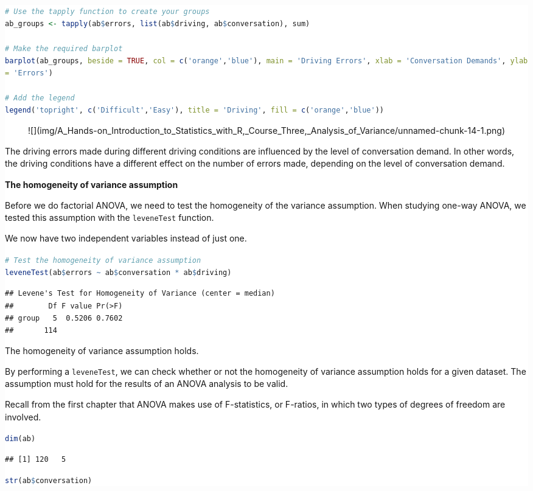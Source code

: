 ``` r
# Use the tapply function to create your groups
ab_groups <- tapply(ab$errors, list(ab$driving, ab$conversation), sum)

# Make the required barplot
barplot(ab_groups, beside = TRUE, col = c('orange','blue'), main = 'Driving Errors', xlab = 'Conversation Demands', ylab = 'Errors')

# Add the legend
legend('topright', c('Difficult','Easy'), title = 'Driving', fill = c('orange','blue'))
```

<center>![](img/A_Hands-on_Introduction_to_Statistics_with_R,_Course_Three,_Analysis_of_Variance/unnamed-chunk-14-1.png)</center>

The driving errors made during different driving conditions are influenced by the level of conversation demand. In other words, the driving conditions have a different effect on the number of errors made, depending on the level of conversation demand.

**The homogeneity of variance assumption**

Before we do factorial ANOVA, we need to test the homogeneity of the variance assumption. When studying one-way ANOVA, we tested this assumption with the `leveneTest` function.

We now have two independent variables instead of just one.

``` r
# Test the homogeneity of variance assumption
leveneTest(ab$errors ~ ab$conversation * ab$driving)
```

    ## Levene's Test for Homogeneity of Variance (center = median)
    ##        Df F value Pr(>F)
    ## group   5  0.5206 0.7602
    ##       114

The homogeneity of variance assumption holds.

By performing a `leveneTest`, we can check whether or not the homogeneity of variance assumption holds for a given dataset. The assumption must hold for the results of an ANOVA analysis to be valid.

Recall from the first chapter that ANOVA makes use of F-statistics, or F-ratios, in which two types of degrees of freedom are involved.

``` r
dim(ab)
```

    ## [1] 120   5

``` r
str(ab$conversation)
```
